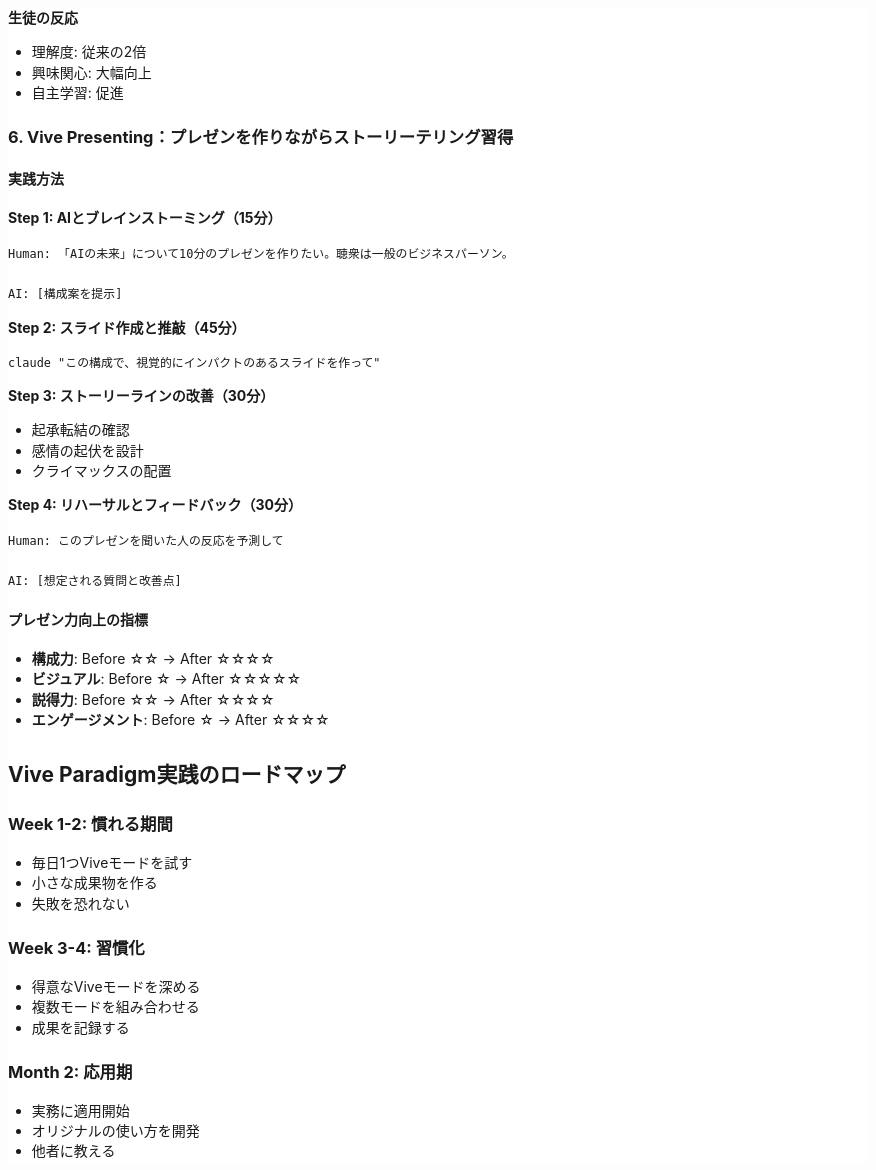 **生徒の反応**
- 理解度: 従来の2倍
- 興味関心: 大幅向上
- 自主学習: 促進

### 6. Vive Presenting：プレゼンを作りながらストーリーテリング習得

#### 実践方法

**Step 1: AIとブレインストーミング（15分）**
```
Human: 「AIの未来」について10分のプレゼンを作りたい。聴衆は一般のビジネスパーソン。

AI: [構成案を提示]
```

**Step 2: スライド作成と推敲（45分）**
```
claude "この構成で、視覚的にインパクトのあるスライドを作って"
```

**Step 3: ストーリーラインの改善（30分）**
- 起承転結の確認
- 感情の起伏を設計
- クライマックスの配置

**Step 4: リハーサルとフィードバック（30分）**
```
Human: このプレゼンを聞いた人の反応を予測して

AI: [想定される質問と改善点]
```

#### プレゼン力向上の指標

- **構成力**: Before ☆☆ → After ☆☆☆☆
- **ビジュアル**: Before ☆ → After ☆☆☆☆☆
- **説得力**: Before ☆☆ → After ☆☆☆☆
- **エンゲージメント**: Before ☆ → After ☆☆☆☆

## Vive Paradigm実践のロードマップ

### Week 1-2: 慣れる期間
- 毎日1つViveモードを試す
- 小さな成果物を作る
- 失敗を恐れない

### Week 3-4: 習慣化
- 得意なViveモードを深める
- 複数モードを組み合わせる
- 成果を記録する

### Month 2: 応用期
- 実務に適用開始
- オリジナルの使い方を開発
- 他者に教える
